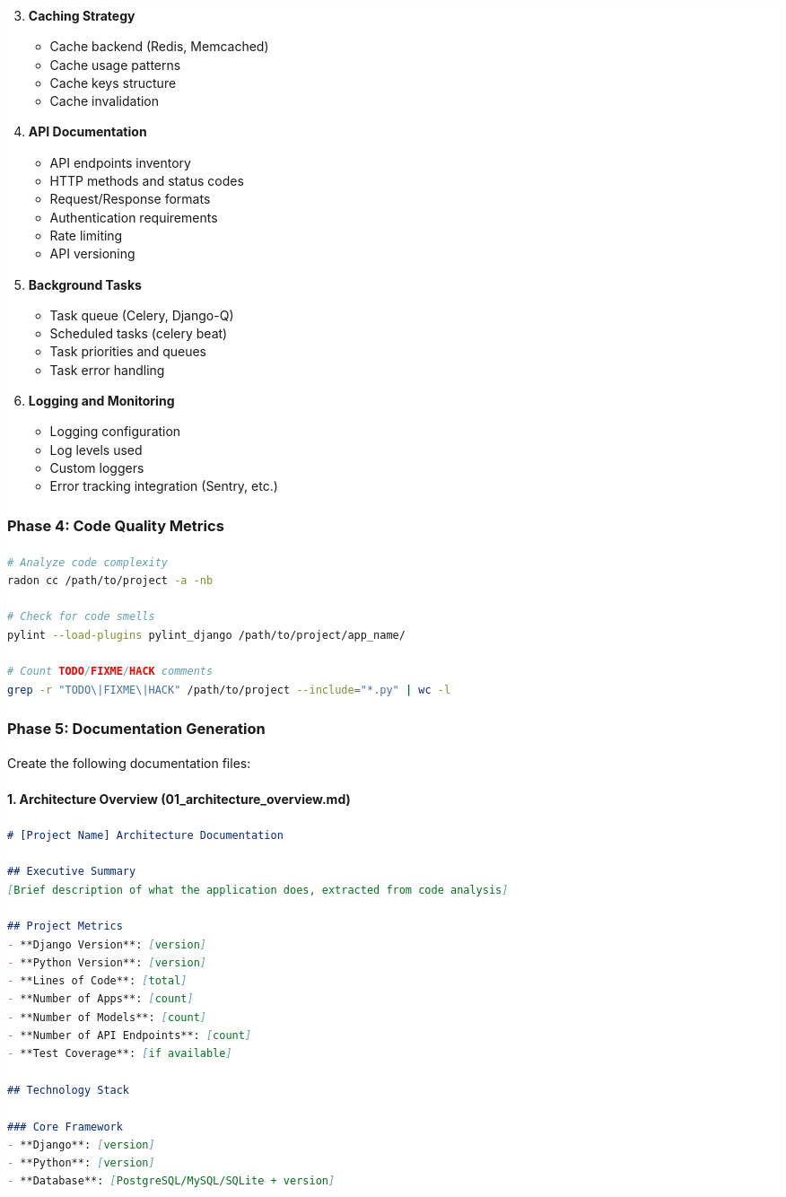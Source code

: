3. **Caching Strategy**
   - Cache backend (Redis, Memcached)
   - Cache usage patterns
   - Cache keys structure
   - Cache invalidation

4. **API Documentation**
   - API endpoints inventory
   - HTTP methods and status codes
   - Request/Response formats
   - Authentication requirements
   - Rate limiting
   - API versioning

5. **Background Tasks**
   - Task queue (Celery, Django-Q)
   - Scheduled tasks (celery beat)
   - Task priorities and queues
   - Task error handling

6. **Logging and Monitoring**
   - Logging configuration
   - Log levels used
   - Custom loggers
   - Error tracking integration (Sentry, etc.)

### Phase 4: Code Quality Metrics

```bash
# Analyze code complexity
radon cc /path/to/project -a -nb

# Check for code smells
pylint --load-plugins pylint_django /path/to/project/app_name/

# Count TODO/FIXME/HACK comments
grep -r "TODO\|FIXME\|HACK" /path/to/project --include="*.py" | wc -l
```

### Phase 5: Documentation Generation

Create the following documentation files:

#### 1. Architecture Overview (01_architecture_overview.md)

```markdown
# [Project Name] Architecture Documentation

## Executive Summary
[Brief description of what the application does, extracted from code analysis]

## Project Metrics
- **Django Version**: [version]
- **Python Version**: [version]
- **Lines of Code**: [total]
- **Number of Apps**: [count]
- **Number of Models**: [count]
- **Number of API Endpoints**: [count]
- **Test Coverage**: [if available]

## Technology Stack

### Core Framework
- **Django**: [version]
- **Python**: [version]
- **Database**: [PostgreSQL/MySQL/SQLite + version]
```